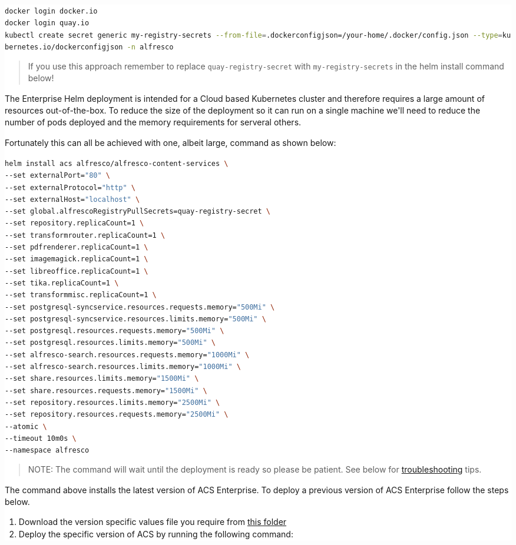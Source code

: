 ```bash
docker login docker.io
docker login quay.io
kubectl create secret generic my-registry-secrets --from-file=.dockerconfigjson=/your-home/.docker/config.json --type=kubernetes.io/dockerconfigjson -n alfresco
```

> If you use this approach remember to replace `quay-registry-secret` with `my-registry-secrets` in the helm install command below!

The Enterprise Helm deployment is intended for a Cloud based Kubernetes cluster and therefore requires a large amount of resources out-of-the-box. To reduce the size of the deployment so it can run on a single machine we'll need to reduce the number of pods deployed and the memory requirements for serveral others.

Fortunately this can all be achieved with one, albeit large, command as shown below:

```bash
helm install acs alfresco/alfresco-content-services \
--set externalPort="80" \
--set externalProtocol="http" \
--set externalHost="localhost" \
--set global.alfrescoRegistryPullSecrets=quay-registry-secret \
--set repository.replicaCount=1 \
--set transformrouter.replicaCount=1 \
--set pdfrenderer.replicaCount=1 \
--set imagemagick.replicaCount=1 \
--set libreoffice.replicaCount=1 \
--set tika.replicaCount=1 \
--set transformmisc.replicaCount=1 \
--set postgresql-syncservice.resources.requests.memory="500Mi" \
--set postgresql-syncservice.resources.limits.memory="500Mi" \
--set postgresql.resources.requests.memory="500Mi" \
--set postgresql.resources.limits.memory="500Mi" \
--set alfresco-search.resources.requests.memory="1000Mi" \
--set alfresco-search.resources.limits.memory="1000Mi" \
--set share.resources.limits.memory="1500Mi" \
--set share.resources.requests.memory="1500Mi" \
--set repository.resources.limits.memory="2500Mi" \
--set repository.resources.requests.memory="2500Mi" \
--atomic \
--timeout 10m0s \
--namespace alfresco
```

> NOTE: The command will wait until the deployment is ready so please be patient. See below for [troubleshooting](./docker-desktop-deployment.md#troubleshooting) tips.

The command above installs the latest version of ACS Enterprise. To deploy a previous version of ACS Enterprise follow the steps below.

1. Download the version specific values file you require from [this folder](../../helm/alfresco-content-services)
2. Deploy the specific version of ACS by running the following command:
